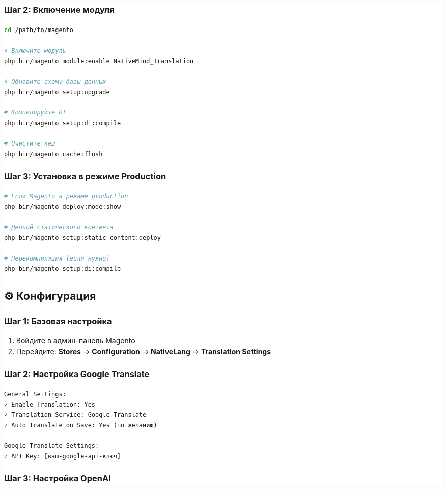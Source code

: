 ### Шаг 2: Включение модуля

```bash
cd /path/to/magento

# Включите модуль
php bin/magento module:enable NativeMind_Translation

# Обновите схему базы данных
php bin/magento setup:upgrade

# Компилируйте DI
php bin/magento setup:di:compile

# Очистите кеш
php bin/magento cache:flush
```

### Шаг 3: Установка в режиме Production

```bash
# Если Magento в режиме production
php bin/magento deploy:mode:show

# Деплой статического контента
php bin/magento setup:static-content:deploy

# Перекомпиляция (если нужно)
php bin/magento setup:di:compile
```

## ⚙️ Конфигурация

### Шаг 1: Базовая настройка

1. Войдите в админ-панель Magento
2. Перейдите: **Stores** → **Configuration** → **NativeLang** → **Translation Settings**

### Шаг 2: Настройка Google Translate

```
General Settings:
✓ Enable Translation: Yes
✓ Translation Service: Google Translate
✓ Auto Translate on Save: Yes (по желанию)

Google Translate Settings:
✓ API Key: [ваш-google-api-ключ]
```

### Шаг 3: Настройка OpenAI
